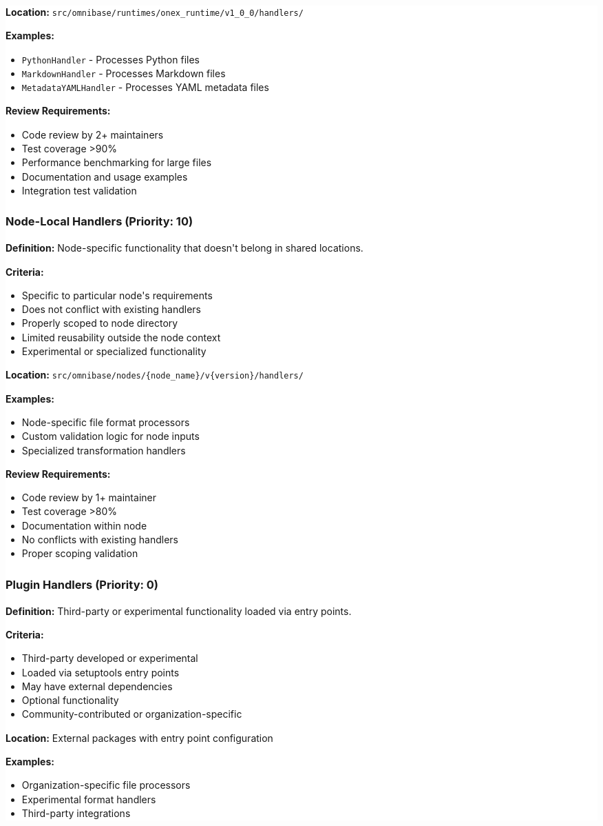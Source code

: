 **Location:** `src/omnibase/runtimes/onex_runtime/v1_0_0/handlers/`

**Examples:**
- `PythonHandler` - Processes Python files
- `MarkdownHandler` - Processes Markdown files
- `MetadataYAMLHandler` - Processes YAML metadata files

**Review Requirements:**
- Code review by 2+ maintainers
- Test coverage >90%
- Performance benchmarking for large files
- Documentation and usage examples
- Integration test validation

### Node-Local Handlers (Priority: 10)

**Definition:** Node-specific functionality that doesn't belong in shared locations.

**Criteria:**
- Specific to particular node's requirements
- Does not conflict with existing handlers
- Properly scoped to node directory
- Limited reusability outside the node context
- Experimental or specialized functionality

**Location:** `src/omnibase/nodes/{node_name}/v{version}/handlers/`

**Examples:**
- Node-specific file format processors
- Custom validation logic for node inputs
- Specialized transformation handlers

**Review Requirements:**
- Code review by 1+ maintainer
- Test coverage >80%
- Documentation within node
- No conflicts with existing handlers
- Proper scoping validation

### Plugin Handlers (Priority: 0)

**Definition:** Third-party or experimental functionality loaded via entry points.

**Criteria:**
- Third-party developed or experimental
- Loaded via setuptools entry points
- May have external dependencies
- Optional functionality
- Community-contributed or organization-specific

**Location:** External packages with entry point configuration

**Examples:**
- Organization-specific file processors
- Experimental format handlers
- Third-party integrations
